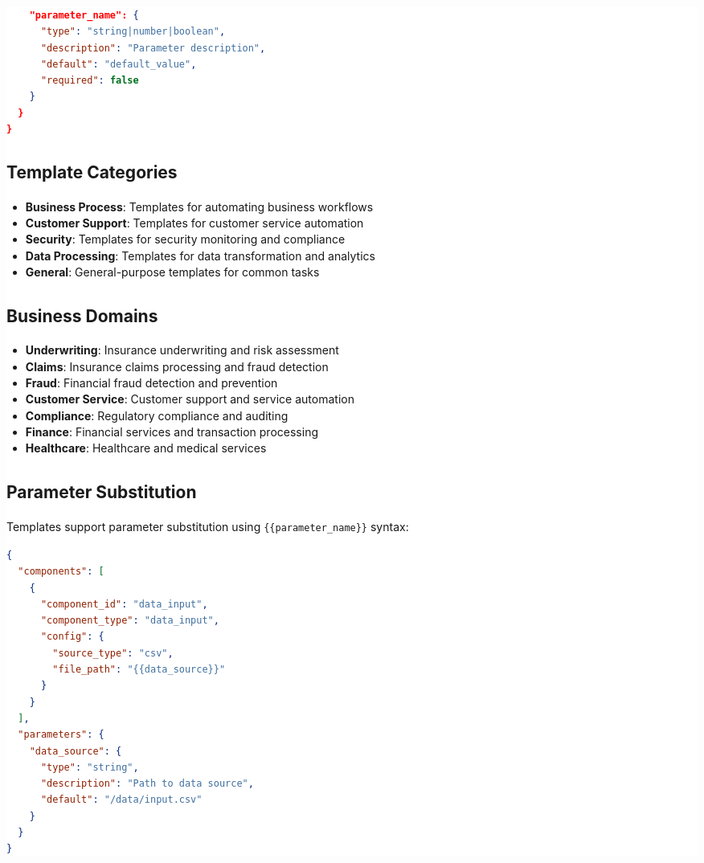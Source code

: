 ```json
    "parameter_name": {
      "type": "string|number|boolean",
      "description": "Parameter description",
      "default": "default_value",
      "required": false
    }
  }
}
```

## Template Categories

- **Business Process**: Templates for automating business workflows
- **Customer Support**: Templates for customer service automation
- **Security**: Templates for security monitoring and compliance
- **Data Processing**: Templates for data transformation and analytics
- **General**: General-purpose templates for common tasks

## Business Domains

- **Underwriting**: Insurance underwriting and risk assessment
- **Claims**: Insurance claims processing and fraud detection
- **Fraud**: Financial fraud detection and prevention
- **Customer Service**: Customer support and service automation
- **Compliance**: Regulatory compliance and auditing
- **Finance**: Financial services and transaction processing
- **Healthcare**: Healthcare and medical services

## Parameter Substitution

Templates support parameter substitution using `{{parameter_name}}` syntax:

```json
{
  "components": [
    {
      "component_id": "data_input",
      "component_type": "data_input",
      "config": {
        "source_type": "csv",
        "file_path": "{{data_source}}"
      }
    }
  ],
  "parameters": {
    "data_source": {
      "type": "string",
      "description": "Path to data source",
      "default": "/data/input.csv"
    }
  }
}
```
